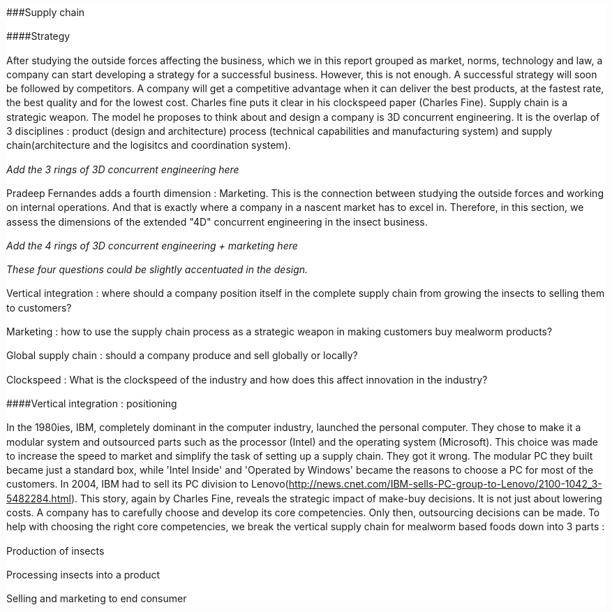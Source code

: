 ###Supply chain

####Strategy

After studying the outside forces affecting the business, which we in this report grouped as market, norms, technology and law, a company can start developing a strategy for a successful business.
However, this is not enough. A successful strategy will soon be followed by competitors. A company will get a competitive advantage when it can deliver the best products, at the fastest rate, the best quality and for the lowest cost.
Charles fine puts it clear in his clockspeed paper (Charles Fine). Supply chain is a strategic weapon. The model he proposes to think about and design a company is 3D concurrent engineering.
It is the overlap of 3 disciplines : product (design and architecture) process (technical capabilities and manufacturing system) and supply chain(architecture and the logisitcs and coordination system).

*Add the 3 rings of 3D concurrent engineering here*

Pradeep Fernandes adds a fourth dimension : Marketing. This is the connection between studying the outside forces and working on internal operations. And that is exactly where a company in a nascent market has to excel in. Therefore, in this section, we assess the dimensions of the extended "4D" concurrent engineering in the insect business.

*Add the 4 rings of 3D concurrent engineering + marketing here*

*These four questions could be slightly accentuated in the design.*

Vertical integration : where should a company position itself in the complete supply chain from growing the insects to selling them to customers?

Marketing : how to use the supply chain process as a strategic weapon in making customers buy mealworm products?

Global supply chain : should a company produce and sell globally or locally?

Clockspeed : What is the clockspeed of the industry and how does this affect innovation in the industry?



####Vertical integration : positioning

In the 1980ies, IBM, completely dominant in the computer industry, launched the personal computer. They chose to make it a modular system and outsourced parts such as the processor (Intel) and the operating system (Microsoft). This choice was made to increase the speed to market and simplify the task of setting up a supply chain.
They got it wrong. The modular PC they built became just a standard box, while 'Intel Inside' and 'Operated by Windows' became the reasons to choose a PC for most of the customers. In 2004, IBM had to sell its PC division to Lenovo(http://news.cnet.com/IBM-sells-PC-group-to-Lenovo/2100-1042_3-5482284.html).
This story, again by Charles Fine, reveals the strategic impact of make-buy decisions. It is not just about lowering costs. A company has to carefully choose and develop its core competencies. Only then, outsourcing decisions can be made. To help with choosing the right core competencies, we break the vertical supply chain for mealworm based foods down into 3 parts :

Production of insects

Processing insects into a product

Selling and marketing to end consumer
